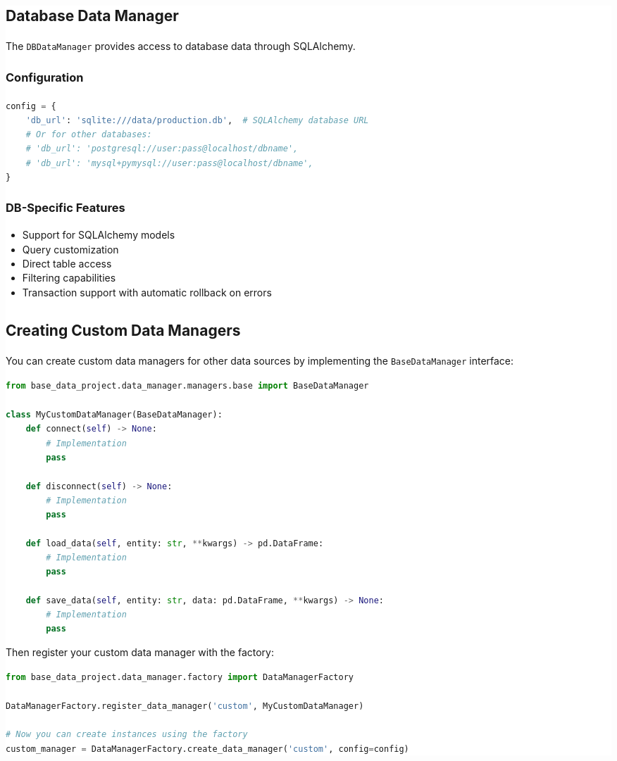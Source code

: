 ## Database Data Manager

The `DBDataManager` provides access to database data through SQLAlchemy.

### Configuration

```python
config = {
    'db_url': 'sqlite:///data/production.db',  # SQLAlchemy database URL
    # Or for other databases:
    # 'db_url': 'postgresql://user:pass@localhost/dbname',
    # 'db_url': 'mysql+pymysql://user:pass@localhost/dbname',
}
```

### DB-Specific Features

- Support for SQLAlchemy models
- Query customization
- Direct table access
- Filtering capabilities
- Transaction support with automatic rollback on errors

## Creating Custom Data Managers

You can create custom data managers for other data sources by implementing the `BaseDataManager` interface:

```python
from base_data_project.data_manager.managers.base import BaseDataManager

class MyCustomDataManager(BaseDataManager):
    def connect(self) -> None:
        # Implementation
        pass
        
    def disconnect(self) -> None:
        # Implementation
        pass
        
    def load_data(self, entity: str, **kwargs) -> pd.DataFrame:
        # Implementation
        pass
        
    def save_data(self, entity: str, data: pd.DataFrame, **kwargs) -> None:
        # Implementation
        pass
```

Then register your custom data manager with the factory:

```python
from base_data_project.data_manager.factory import DataManagerFactory

DataManagerFactory.register_data_manager('custom', MyCustomDataManager)

# Now you can create instances using the factory
custom_manager = DataManagerFactory.create_data_manager('custom', config=config)
```
